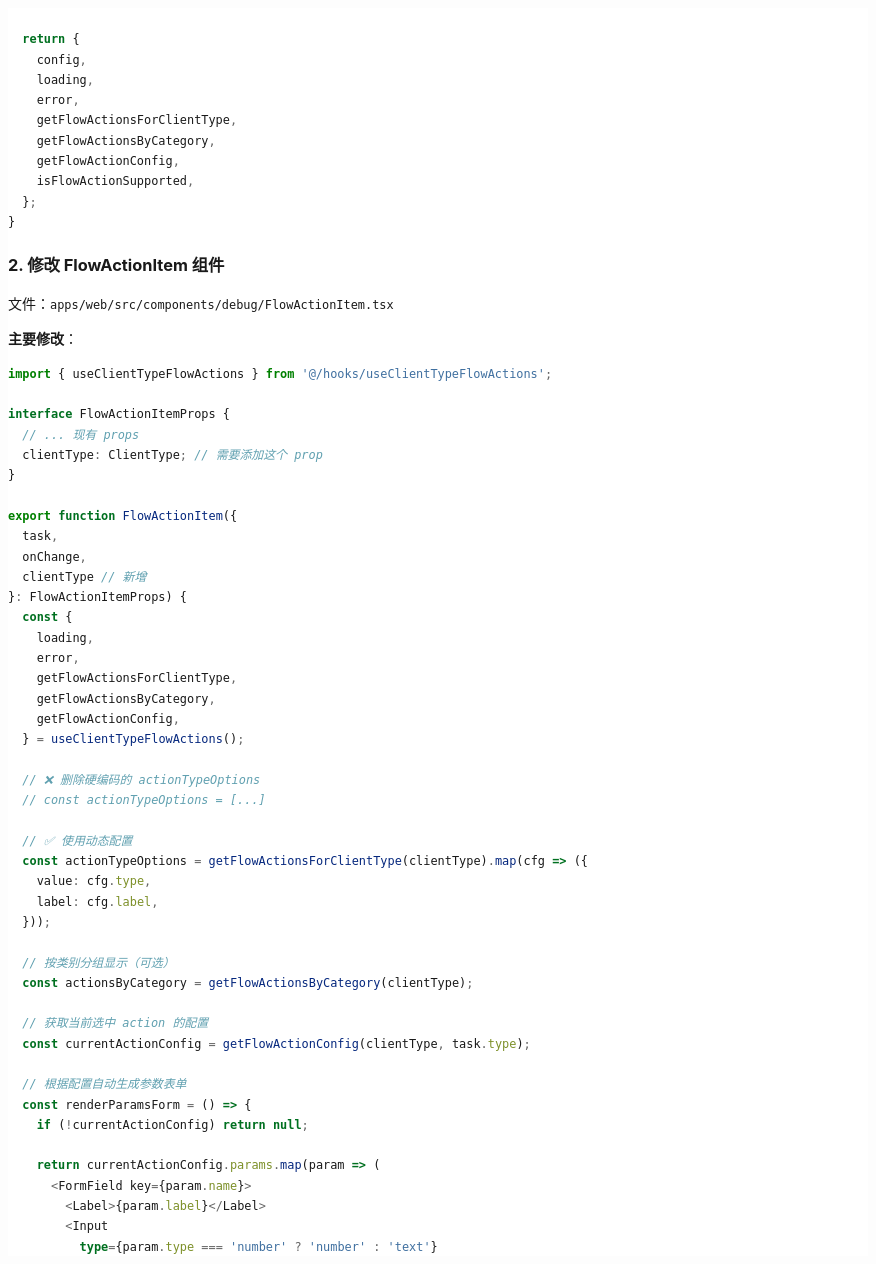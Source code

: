 ```typescript

  return {
    config,
    loading,
    error,
    getFlowActionsForClientType,
    getFlowActionsByCategory,
    getFlowActionConfig,
    isFlowActionSupported,
  };
}
```

### 2. 修改 FlowActionItem 组件

文件：`apps/web/src/components/debug/FlowActionItem.tsx`

**主要修改**：

```typescript
import { useClientTypeFlowActions } from '@/hooks/useClientTypeFlowActions';

interface FlowActionItemProps {
  // ... 现有 props
  clientType: ClientType; // 需要添加这个 prop
}

export function FlowActionItem({ 
  task, 
  onChange, 
  clientType // 新增
}: FlowActionItemProps) {
  const {
    loading,
    error,
    getFlowActionsForClientType,
    getFlowActionsByCategory,
    getFlowActionConfig,
  } = useClientTypeFlowActions();

  // ❌ 删除硬编码的 actionTypeOptions
  // const actionTypeOptions = [...]
  
  // ✅ 使用动态配置
  const actionTypeOptions = getFlowActionsForClientType(clientType).map(cfg => ({
    value: cfg.type,
    label: cfg.label,
  }));
  
  // 按类别分组显示（可选）
  const actionsByCategory = getFlowActionsByCategory(clientType);
  
  // 获取当前选中 action 的配置
  const currentActionConfig = getFlowActionConfig(clientType, task.type);
  
  // 根据配置自动生成参数表单
  const renderParamsForm = () => {
    if (!currentActionConfig) return null;
    
    return currentActionConfig.params.map(param => (
      <FormField key={param.name}>
        <Label>{param.label}</Label>
        <Input
          type={param.type === 'number' ? 'number' : 'text'}
```